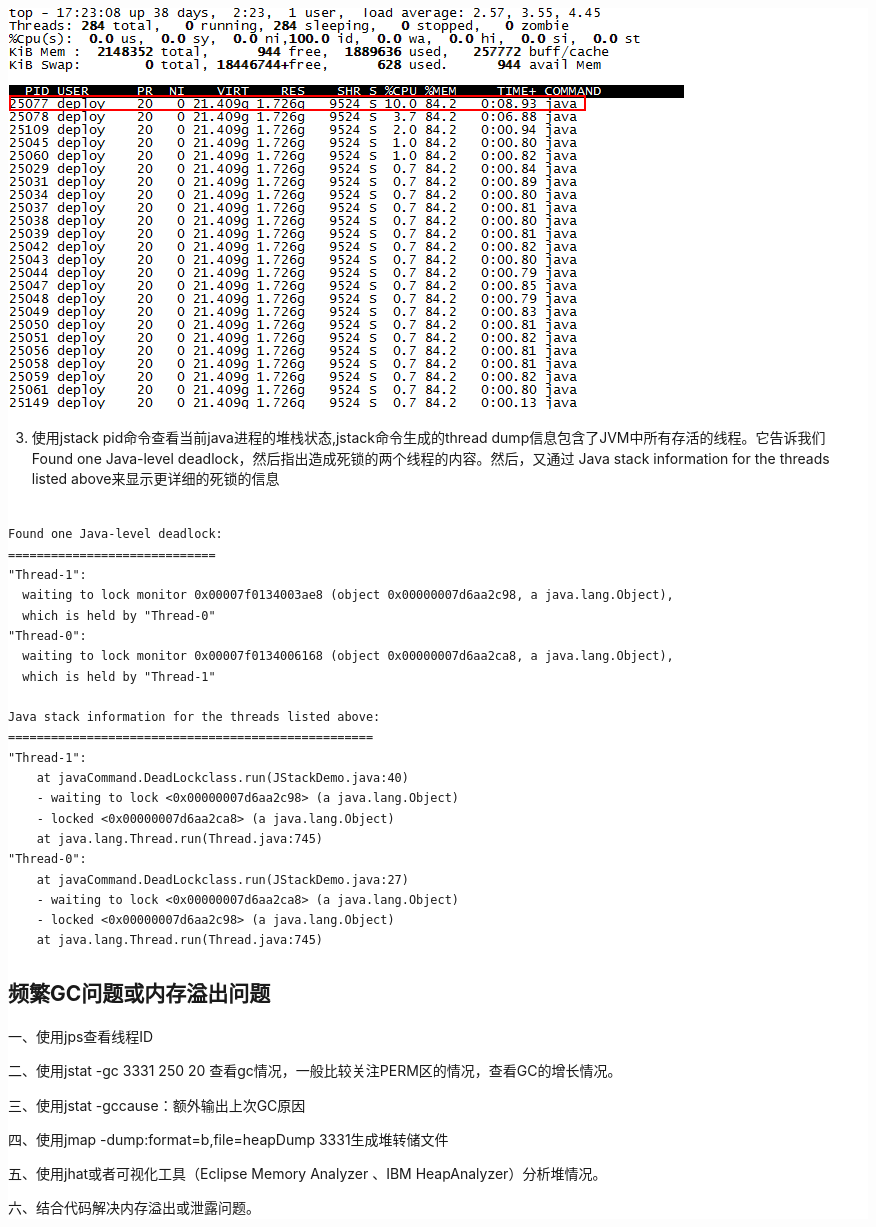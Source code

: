 ![topHp](./pic/性能调优监控工具_topHp.png)

3. 使用jstack pid命令查看当前java进程的堆栈状态,jstack命令生成的thread dump信息包含了JVM中所有存活的线程。它告诉我们 Found one Java-level deadlock，然后指出造成死锁的两个线程的内容。然后，又通过 Java stack information for the threads listed above来显示更详细的死锁的信息
```shell

Found one Java-level deadlock:
=============================
"Thread-1":
  waiting to lock monitor 0x00007f0134003ae8 (object 0x00000007d6aa2c98, a java.lang.Object),
  which is held by "Thread-0"
"Thread-0":
  waiting to lock monitor 0x00007f0134006168 (object 0x00000007d6aa2ca8, a java.lang.Object),
  which is held by "Thread-1"
 
Java stack information for the threads listed above:
===================================================
"Thread-1":
    at javaCommand.DeadLockclass.run(JStackDemo.java:40)
    - waiting to lock <0x00000007d6aa2c98> (a java.lang.Object)
    - locked <0x00000007d6aa2ca8> (a java.lang.Object)
    at java.lang.Thread.run(Thread.java:745)
"Thread-0":
    at javaCommand.DeadLockclass.run(JStackDemo.java:27)
    - waiting to lock <0x00000007d6aa2ca8> (a java.lang.Object)
    - locked <0x00000007d6aa2c98> (a java.lang.Object)
    at java.lang.Thread.run(Thread.java:745)
```


## 频繁GC问题或内存溢出问题
一、使用jps查看线程ID

二、使用jstat -gc 3331 250 20 查看gc情况，一般比较关注PERM区的情况，查看GC的增长情况。

三、使用jstat -gccause：额外输出上次GC原因

四、使用jmap -dump:format=b,file=heapDump 3331生成堆转储文件

五、使用jhat或者可视化工具（Eclipse Memory Analyzer 、IBM HeapAnalyzer）分析堆情况。

六、结合代码解决内存溢出或泄露问题。